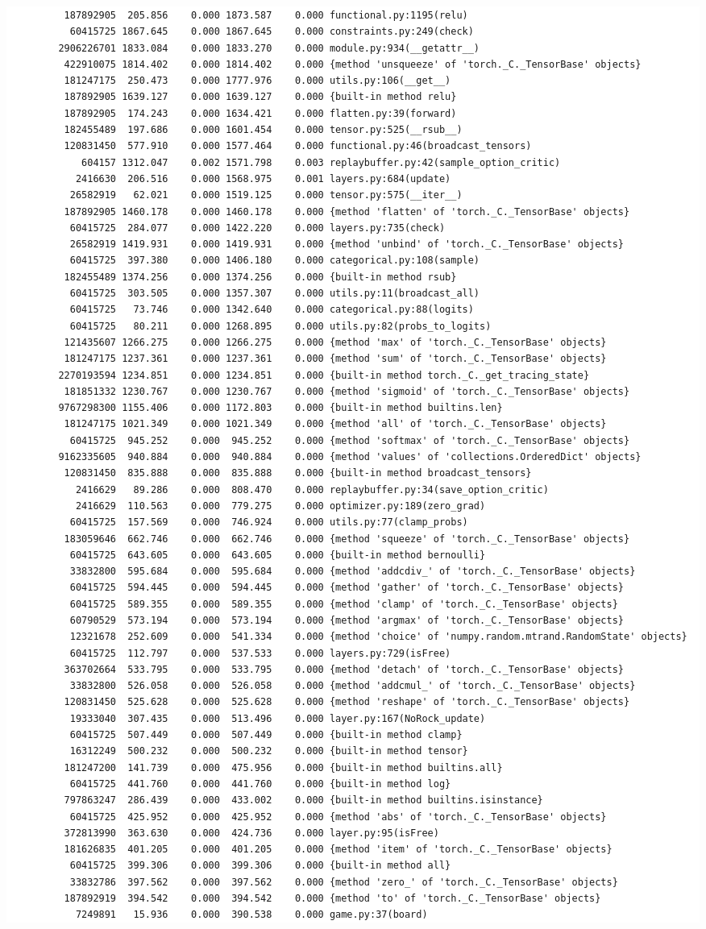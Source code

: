               187892905  205.856    0.000 1873.587    0.000 functional.py:1195(relu)
               60415725 1867.645    0.000 1867.645    0.000 constraints.py:249(check)
             2906226701 1833.084    0.000 1833.270    0.000 module.py:934(__getattr__)
              422910075 1814.402    0.000 1814.402    0.000 {method 'unsqueeze' of 'torch._C._TensorBase' objects}
              181247175  250.473    0.000 1777.976    0.000 utils.py:106(__get__)
              187892905 1639.127    0.000 1639.127    0.000 {built-in method relu}
              187892905  174.243    0.000 1634.421    0.000 flatten.py:39(forward)
              182455489  197.686    0.000 1601.454    0.000 tensor.py:525(__rsub__)
              120831450  577.910    0.000 1577.464    0.000 functional.py:46(broadcast_tensors)
                 604157 1312.047    0.002 1571.798    0.003 replaybuffer.py:42(sample_option_critic)
                2416630  206.516    0.000 1568.975    0.001 layers.py:684(update)
               26582919   62.021    0.000 1519.125    0.000 tensor.py:575(__iter__)
              187892905 1460.178    0.000 1460.178    0.000 {method 'flatten' of 'torch._C._TensorBase' objects}
               60415725  284.077    0.000 1422.220    0.000 layers.py:735(check)
               26582919 1419.931    0.000 1419.931    0.000 {method 'unbind' of 'torch._C._TensorBase' objects}
               60415725  397.380    0.000 1406.180    0.000 categorical.py:108(sample)
              182455489 1374.256    0.000 1374.256    0.000 {built-in method rsub}
               60415725  303.505    0.000 1357.307    0.000 utils.py:11(broadcast_all)
               60415725   73.746    0.000 1342.640    0.000 categorical.py:88(logits)
               60415725   80.211    0.000 1268.895    0.000 utils.py:82(probs_to_logits)
              121435607 1266.275    0.000 1266.275    0.000 {method 'max' of 'torch._C._TensorBase' objects}
              181247175 1237.361    0.000 1237.361    0.000 {method 'sum' of 'torch._C._TensorBase' objects}
             2270193594 1234.851    0.000 1234.851    0.000 {built-in method torch._C._get_tracing_state}
              181851332 1230.767    0.000 1230.767    0.000 {method 'sigmoid' of 'torch._C._TensorBase' objects}
             9767298300 1155.406    0.000 1172.803    0.000 {built-in method builtins.len}
              181247175 1021.349    0.000 1021.349    0.000 {method 'all' of 'torch._C._TensorBase' objects}
               60415725  945.252    0.000  945.252    0.000 {method 'softmax' of 'torch._C._TensorBase' objects}
             9162335605  940.884    0.000  940.884    0.000 {method 'values' of 'collections.OrderedDict' objects}
              120831450  835.888    0.000  835.888    0.000 {built-in method broadcast_tensors}
                2416629   89.286    0.000  808.470    0.000 replaybuffer.py:34(save_option_critic)
                2416629  110.563    0.000  779.275    0.000 optimizer.py:189(zero_grad)
               60415725  157.569    0.000  746.924    0.000 utils.py:77(clamp_probs)
              183059646  662.746    0.000  662.746    0.000 {method 'squeeze' of 'torch._C._TensorBase' objects}
               60415725  643.605    0.000  643.605    0.000 {built-in method bernoulli}
               33832800  595.684    0.000  595.684    0.000 {method 'addcdiv_' of 'torch._C._TensorBase' objects}
               60415725  594.445    0.000  594.445    0.000 {method 'gather' of 'torch._C._TensorBase' objects}
               60415725  589.355    0.000  589.355    0.000 {method 'clamp' of 'torch._C._TensorBase' objects}
               60790529  573.194    0.000  573.194    0.000 {method 'argmax' of 'torch._C._TensorBase' objects}
               12321678  252.609    0.000  541.334    0.000 {method 'choice' of 'numpy.random.mtrand.RandomState' objects}
               60415725  112.797    0.000  537.533    0.000 layers.py:729(isFree)
              363702664  533.795    0.000  533.795    0.000 {method 'detach' of 'torch._C._TensorBase' objects}
               33832800  526.058    0.000  526.058    0.000 {method 'addcmul_' of 'torch._C._TensorBase' objects}
              120831450  525.628    0.000  525.628    0.000 {method 'reshape' of 'torch._C._TensorBase' objects}
               19333040  307.435    0.000  513.496    0.000 layer.py:167(NoRock_update)
               60415725  507.449    0.000  507.449    0.000 {built-in method clamp}
               16312249  500.232    0.000  500.232    0.000 {built-in method tensor}
              181247200  141.739    0.000  475.956    0.000 {built-in method builtins.all}
               60415725  441.760    0.000  441.760    0.000 {built-in method log}
              797863247  286.439    0.000  433.002    0.000 {built-in method builtins.isinstance}
               60415725  425.952    0.000  425.952    0.000 {method 'abs' of 'torch._C._TensorBase' objects}
              372813990  363.630    0.000  424.736    0.000 layer.py:95(isFree)
              181626835  401.205    0.000  401.205    0.000 {method 'item' of 'torch._C._TensorBase' objects}
               60415725  399.306    0.000  399.306    0.000 {built-in method all}
               33832786  397.562    0.000  397.562    0.000 {method 'zero_' of 'torch._C._TensorBase' objects}
              187892919  394.542    0.000  394.542    0.000 {method 'to' of 'torch._C._TensorBase' objects}
                7249891   15.936    0.000  390.538    0.000 game.py:37(board)
